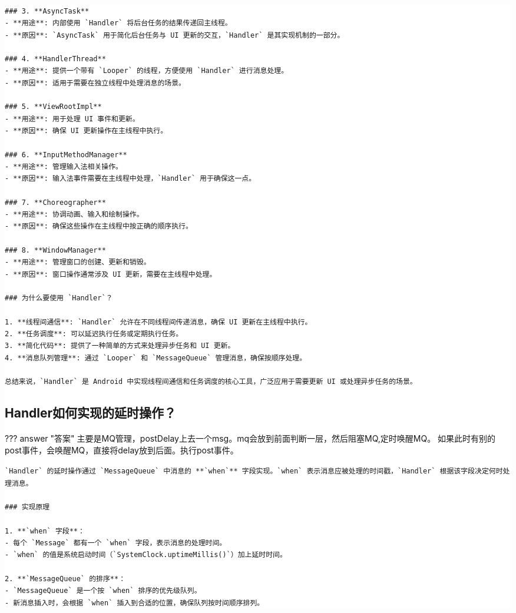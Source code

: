     ### 3. **AsyncTask**
    - **用途**: 内部使用 `Handler` 将后台任务的结果传递回主线程。
    - **原因**: `AsyncTask` 用于简化后台任务与 UI 更新的交互，`Handler` 是其实现机制的一部分。

    ### 4. **HandlerThread**
    - **用途**: 提供一个带有 `Looper` 的线程，方便使用 `Handler` 进行消息处理。
    - **原因**: 适用于需要在独立线程中处理消息的场景。

    ### 5. **ViewRootImpl**
    - **用途**: 用于处理 UI 事件和更新。
    - **原因**: 确保 UI 更新操作在主线程中执行。

    ### 6. **InputMethodManager**
    - **用途**: 管理输入法相关操作。
    - **原因**: 输入法事件需要在主线程中处理，`Handler` 用于确保这一点。

    ### 7. **Choreographer**
    - **用途**: 协调动画、输入和绘制操作。
    - **原因**: 确保这些操作在主线程中按正确的顺序执行。

    ### 8. **WindowManager**
    - **用途**: 管理窗口的创建、更新和销毁。
    - **原因**: 窗口操作通常涉及 UI 更新，需要在主线程中处理。

    ### 为什么要使用 `Handler`？

    1. **线程间通信**: `Handler` 允许在不同线程间传递消息，确保 UI 更新在主线程中执行。
    2. **任务调度**: 可以延迟执行任务或定期执行任务。
    3. **简化代码**: 提供了一种简单的方式来处理异步任务和 UI 更新。
    4. **消息队列管理**: 通过 `Looper` 和 `MessageQueue` 管理消息，确保按顺序处理。

    总结来说，`Handler` 是 Android 中实现线程间通信和任务调度的核心工具，广泛应用于需要更新 UI 或处理异步任务的场景。


## Handler如何实现的延时操作？
??? answer "答案"
    主要是MQ管理，postDelay上去一个msg。mq会放到前面判断一层，然后阻塞MQ,定时唤醒MQ。
    如果此时有别的post事件，会唤醒MQ，直接将delay放到后面。执行post事件。

    `Handler` 的延时操作通过 `MessageQueue` 中消息的 **`when`** 字段实现。`when` 表示消息应被处理的时间戳，`Handler` 根据该字段决定何时处理消息。

    ### 实现原理

    1. **`when` 字段**：
    - 每个 `Message` 都有一个 `when` 字段，表示消息的处理时间。
    - `when` 的值是系统启动时间（`SystemClock.uptimeMillis()`）加上延时时间。

    2. **`MessageQueue` 的排序**：
    - `MessageQueue` 是一个按 `when` 排序的优先级队列。
    - 新消息插入时，会根据 `when` 插入到合适的位置，确保队列按时间顺序排列。
